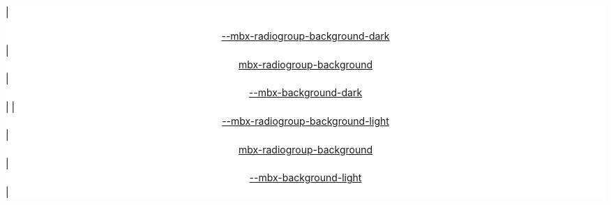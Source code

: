 | <div style='text-align:center;margin:auto;'>[--mbx-radiogroup-background-dark](components/molecules/RadioButtonGroup/index.md#mbx-radiogroup-background-dark)</div>   | <div style='text-align:center;margin:auto;'>[mbx-radiogroup-background](components/molecules/RadioButtonGroup/index.md#mbx-radiogroup-background)</div> | <div style='text-align:center;margin:auto;'>[--mbx-background-dark](global-css-vars.md#mbx-background-dark)</div>   |
| <div style='text-align:center;margin:auto;'>[--mbx-radiogroup-background-light](components/molecules/RadioButtonGroup/index.md#mbx-radiogroup-background-light)</div> | <div style='text-align:center;margin:auto;'>[mbx-radiogroup-background](components/molecules/RadioButtonGroup/index.md#mbx-radiogroup-background)</div> | <div style='text-align:center;margin:auto;'>[--mbx-background-light](global-css-vars.md#mbx-background-light)</div> |

